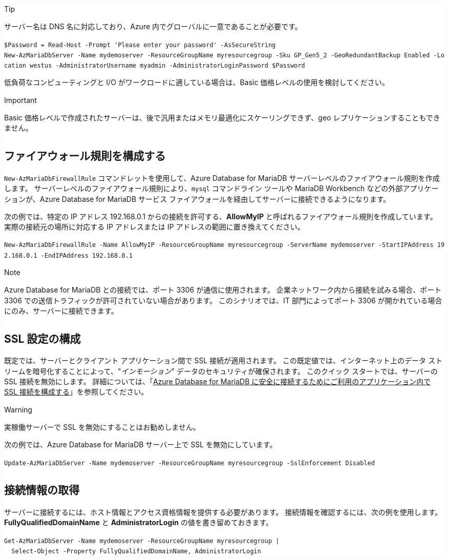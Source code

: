 > [!TIP]
> サーバー名は DNS 名に対応しており、Azure 内でグローバルに一意であることが必要です。

```azurepowershell-interactive
$Password = Read-Host -Prompt 'Please enter your password' -AsSecureString
New-AzMariaDbServer -Name mydemoserver -ResourceGroupName myresourcegroup -Sku GP_Gen5_2 -GeoRedundantBackup Enabled -Location westus -AdministratorUsername myadmin -AdministratorLoginPassword $Password
```

低負荷なコンピューティングと I/O がワークロードに適している場合は、Basic 価格レベルの使用を検討してください。

> [!IMPORTANT]
> Basic 価格レベルで作成されたサーバーは、後で汎用またはメモリ最適化にスケーリングできず、geo レプリケーションすることもできません。

## <a name="configure-a-firewall-rule"></a>ファイアウォール規則を構成する

`New-AzMariaDbFirewallRule` コマンドレットを使用して、Azure Database for MariaDB サーバーレベルのファイアウォール規則を作成します。 サーバーレベルのファイアウォール規則により、`mysql` コマンドライン ツールや MariaDB Workbench などの外部アプリケーションが、Azure Database for MariaDB サービス ファイアウォールを経由してサーバーに接続できるようになります。

次の例では、特定の IP アドレス 192.168.0.1 からの接続を許可する、**AllowMyIP** と呼ばれるファイアウォール規則を作成しています。 実際の接続元の場所に対応する IP アドレスまたは IP アドレスの範囲に置き換えてください。

```azurepowershell-interactive
New-AzMariaDbFirewallRule -Name AllowMyIP -ResourceGroupName myresourcegroup -ServerName mydemoserver -StartIPAddress 192.168.0.1 -EndIPAddress 192.168.0.1
```

> [!NOTE]
> Azure Database for MariaDB との接続では、ポート 3306 が通信に使用されます。 企業ネットワーク内から接続を試みる場合、ポート 3306 での送信トラフィックが許可されていない場合があります。 このシナリオでは、IT 部門によってポート 3306 が開かれている場合にのみ、サーバーに接続できます。

## <a name="configure-ssl-settings"></a>SSL 設定の構成

既定では、サーバーとクライアント アプリケーション間で SSL 接続が適用されます。 この既定値では、インターネット上のデータ ストリームを暗号化することによって、"_インモーション_" データのセキュリティが確保されます。 このクイック スタートでは、サーバーの SSL 接続を無効にします。 詳細については、「[Azure Database for MariaDB に安全に接続するためにご利用のアプリケーション内で SSL 接続を構成する](./howto-configure-ssl.md)」を参照してください。

> [!WARNING]
> 実稼働サーバーで SSL を無効にすることはお勧めしません。

次の例では、Azure Database for MariaDB サーバー上で SSL を無効にしています。

```azurepowershell-interactive
Update-AzMariaDbServer -Name mydemoserver -ResourceGroupName myresourcegroup -SslEnforcement Disabled
```

## <a name="get-the-connection-information"></a>接続情報の取得

サーバーに接続するには、ホスト情報とアクセス資格情報を提供する必要があります。 接続情報を確認するには、次の例を使用します。 **FullyQualifiedDomainName** と **AdministratorLogin** の値を書き留めておきます。

```azurepowershell-interactive
Get-AzMariaDbServer -Name mydemoserver -ResourceGroupName myresourcegroup |
  Select-Object -Property FullyQualifiedDomainName, AdministratorLogin
```
